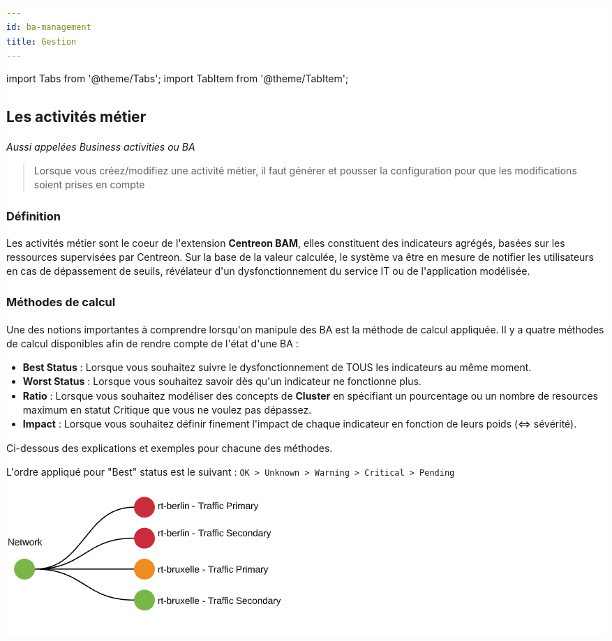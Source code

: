```yaml
---
id: ba-management
title: Gestion
---
```

import Tabs from '@theme/Tabs';
import TabItem from '@theme/TabItem';


## Les activités métier

*Aussi appelées Business activities ou BA*

> Lorsque vous créez/modifiez une activité métier, il faut générer et
> pousser la configuration pour que les modifications soient prises en
> compte

### Définition

Les activités métier sont le coeur de l'extension **Centreon BAM**,
elles constituent des indicateurs agrégés, basées sur les ressources
supervisées par Centreon. Sur la base de la valeur calculée, le système
va être en mesure de notifier les utilisateurs en cas de dépassement de
seuils, révélateur d'un dysfonctionnement du service IT ou de
l'application modélisée.

### Méthodes de calcul

Une des notions importantes à comprendre lorsqu'on manipule des BA est
la méthode de calcul appliquée. Il y a quatre méthodes de calcul
disponibles afin de rendre compte de l'état d'une BA :

-   **Best Status** : Lorsque vous souhaitez suivre le dysfonctionnement
    de TOUS les indicateurs au même moment.
-   **Worst Status** : Lorsque vous souhaitez savoir dès qu'un indicateur
    ne fonctionne plus.
-   **Ratio** : Lorsque vous souhaitez modéliser des concepts de
    **Cluster** en spécifiant un pourcentage ou un nombre de resources
    maximum en statut Critique que vous ne voulez pas dépassez.
-   **Impact** : Lorsque vous souhaitez définir finement l'impact de
    chaque indicateur en fonction de leurs poids (<=> sévérité).

Ci-dessous des explications et exemples pour chacune des méthodes.

<Tabs groupId="sync">
<TabItem value="Best Status" label="Best Status">

L'ordre appliqué pour "Best" status est le suivant :
`OK > Unknown > Warning > Critical > Pending`

![image](../assets/service-mapping/guide/business-activity-best-status-tree.png)
